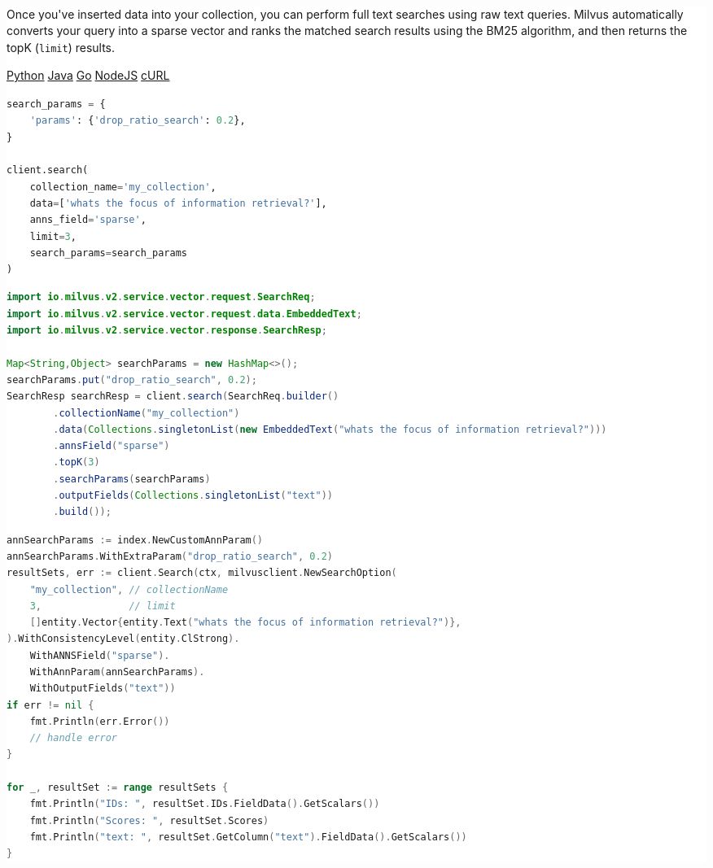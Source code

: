 Once you've inserted data into your collection, you can perform full text searches using raw text queries. Milvus automatically converts your query into a sparse vector and ranks the matched search results using the BM25 algorithm, and then returns the topK (`limit`) results.

<div class="multipleCode">
    <a href="#python">Python</a>
    <a href="#java">Java</a>
    <a href="#go">Go</a>
    <a href="#javascript">NodeJS</a>
    <a href="#bash">cURL</a>
</div>

```python
search_params = {
    'params': {'drop_ratio_search': 0.2},
}

client.search(
    collection_name='my_collection', 
    data=['whats the focus of information retrieval?'],
    anns_field='sparse',
    limit=3,
    search_params=search_params
)
```

```java
import io.milvus.v2.service.vector.request.SearchReq;
import io.milvus.v2.service.vector.request.data.EmbeddedText;
import io.milvus.v2.service.vector.response.SearchResp;

Map<String,Object> searchParams = new HashMap<>();
searchParams.put("drop_ratio_search", 0.2);
SearchResp searchResp = client.search(SearchReq.builder()
        .collectionName("my_collection")
        .data(Collections.singletonList(new EmbeddedText("whats the focus of information retrieval?")))
        .annsField("sparse")
        .topK(3)
        .searchParams(searchParams)
        .outputFields(Collections.singletonList("text"))
        .build());
```

```go
annSearchParams := index.NewCustomAnnParam()
annSearchParams.WithExtraParam("drop_ratio_search", 0.2)
resultSets, err := client.Search(ctx, milvusclient.NewSearchOption(
    "my_collection", // collectionName
    3,               // limit
    []entity.Vector{entity.Text("whats the focus of information retrieval?")},
).WithConsistencyLevel(entity.ClStrong).
    WithANNSField("sparse").
    WithAnnParam(annSearchParams).
    WithOutputFields("text"))
if err != nil {
    fmt.Println(err.Error())
    // handle error
}

for _, resultSet := range resultSets {
    fmt.Println("IDs: ", resultSet.IDs.FieldData().GetScalars())
    fmt.Println("Scores: ", resultSet.Scores)
    fmt.Println("text: ", resultSet.GetColumn("text").FieldData().GetScalars())
}
```
